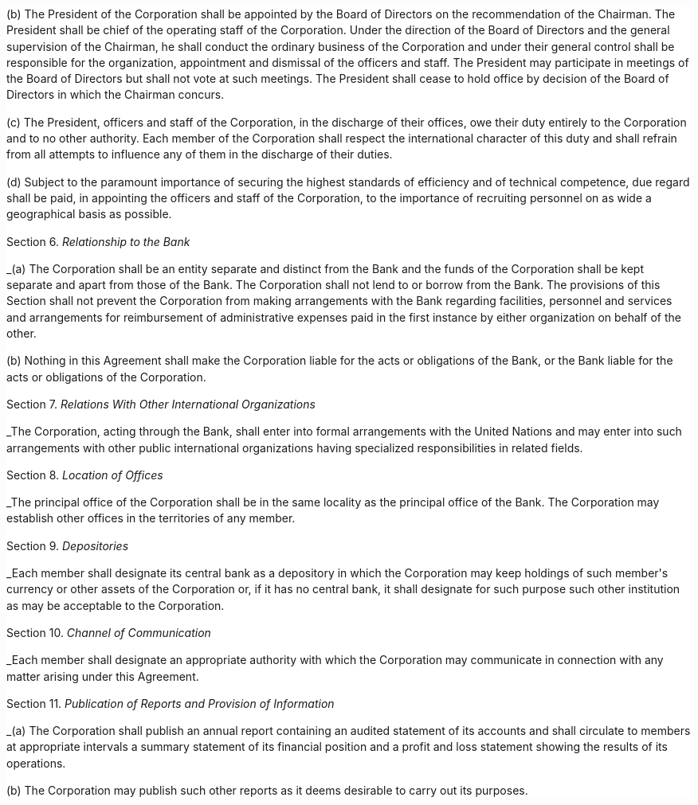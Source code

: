 (b) The President of the Corporation shall be appointed by the Board of Directors on the recommendation of the Chairman. The President shall be chief of the operating staff of the Corporation. Under the direction of the Board of Directors and the general supervision of the Chairman, he shall conduct the ordinary business of the Corporation and under their general control shall be responsible for the organization, appointment and dismissal of the officers and staff. The President may participate in meetings of the Board of Directors but shall not vote at such meetings. The President shall cease to hold office by decision of the Board of Directors in which the Chairman concurs.

(c) The President, officers and staff of the Corporation, in the discharge of their offices, owe their duty entirely to the Corporation and to no other authority. Each member of the Corporation shall respect the international character of this duty and shall refrain from all attempts to influence any of them in the discharge of their duties.

(d) Subject to the paramount importance of securing the highest standards of efficiency and of technical competence, due regard shall be paid, in appointing the officers and staff of the Corporation, to the importance of recruiting personnel on as wide a geographical basis as possible.

Section 6.	_Relationship to the Bank_

_(a)	The Corporation shall be an entity separate and distinct from the Bank and the funds of the Corporation shall be kept separate and apart from those of the Bank. The Corporation shall not lend to or borrow from the Bank. The provisions of this Section shall not prevent the Corporation from making arrangements with the Bank regarding facilities, personnel and services and arrangements for reimbursement of administrative expenses paid in the first instance by either organization on behalf of the other.

(b) Nothing in this Agreement shall make the Corporation liable for the acts or obligations of the Bank, or the Bank liable for the acts or obligations of the Corporation.

Section 7.	_Relations With Other International Organizations_

_The Corporation, acting through the Bank, shall enter into formal arrangements with the United Nations and may enter into such arrangements with other public international organizations having specialized responsibilities in related fields.

Section 8.	_Location of Offices_

_The principal office of the Corporation shall be in the same locality as the principal office of the Bank. The Corporation may establish other offices in the territories of any member.

Section 9.	_Depositories_

_Each member shall designate its central bank as a depository in which the Corporation may keep holdings of such member's currency or other assets of the Corporation or, if it has no central bank, it shall designate for such purpose such other institution as may be acceptable to the Corporation.

Section 10.	_Channel of Communication_

_Each member shall designate an appropriate authority with which the Corporation may communicate in connection with any matter arising under this Agreement.

Section 11.	_Publication of Reports and Provision of Information_

_(a)	The Corporation shall publish an annual report containing an audited statement of its accounts and shall circulate to members at appropriate intervals a summary statement of its financial position and a profit and loss statement showing the results of its operations.

(b) The Corporation may publish such other reports as it deems desirable to carry out its purposes.
